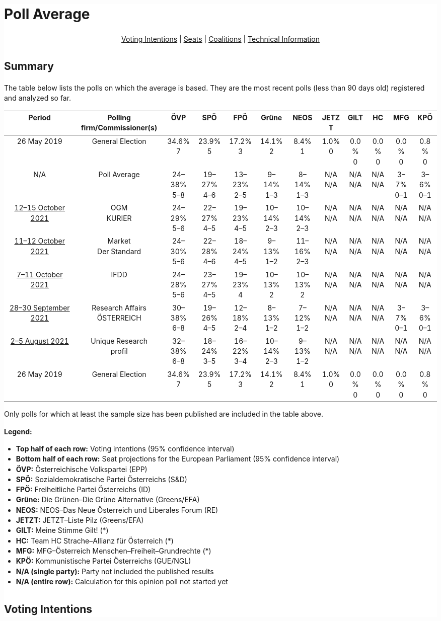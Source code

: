 # Poll Average

<p align="center"><a href="#voting-intentions">Voting Intentions</a> | <a href="#seats">Seats</a> | <a href="#coalitions">Coalitions</a> | <a href="#technical-information">Technical Information</a></p>

## Summary

The table below lists the polls on which the average is based. They are the most recent polls (less than 90 days old) registered and analyzed so far.

| Period     | Polling firm/Commissioner(s) | ÖVP | SPÖ | FPÖ | Grüne | NEOS | JETZT | GILT | HC | MFG | KPÖ |
|:----------:|:----------------------------:|:--:|:--:|:--:|:--:|:--:|:--:|:--:|:--:|:--:|:--:|
| 26 May 2019 | General Election | 34.6% <br> 7 | 23.9% <br> 5 | 17.2% <br> 3 | 14.1% <br> 2 | 8.4% <br> 1 | 1.0% <br> 0 | 0.0% <br> 0 | 0.0% <br> 0 | 0.0% <br> 0 | 0.8% <br> 0 |
| N/A | Poll Average | 24–38% <br> 5–8 | 19–27% <br> 4–6 | 13–23% <br> 2–5 | 9–14% <br> 1–3 | 8–14% <br> 1–3 | N/A <br> N/A | N/A <br> N/A | N/A <br> N/A | 3–7% <br> 0–1 | 3–6% <br> 0–1 |
| [12–15 October 2021](2021-10-15-OGM.html) | OGM <br> KURIER | 24–29% <br> 5–6 | 22–27% <br> 4–5 | 19–23% <br> 4–5 | 10–14% <br> 2–3 | 10–14% <br> 2–3 | N/A <br> N/A | N/A <br> N/A | N/A <br> N/A | N/A <br> N/A | N/A <br> N/A |
| [11–12 October 2021](2021-10-12-Market.html) | Market <br> Der Standard | 24–30% <br> 5–6 | 22–28% <br> 4–6 | 18–24% <br> 4–5 | 9–13% <br> 1–2 | 11–16% <br> 2–3 | N/A <br> N/A | N/A <br> N/A | N/A <br> N/A | N/A <br> N/A | N/A <br> N/A |
| [7–11 October 2021](2021-10-11-IFDD.html) | IFDD | 24–28% <br> 5–6 | 23–27% <br> 4–5 | 19–23% <br> 4 | 10–13% <br> 2 | 10–13% <br> 2 | N/A <br> N/A | N/A <br> N/A | N/A <br> N/A | N/A <br> N/A | N/A <br> N/A |
| [28–30 September 2021](2021-09-30-ResearchAffairs.html) | Research Affairs <br> ÖSTERREICH | 30–38% <br> 6–8 | 19–26% <br> 4–5 | 12–18% <br> 2–4 | 8–13% <br> 1–2 | 7–12% <br> 1–2 | N/A <br> N/A | N/A <br> N/A | N/A <br> N/A | 3–7% <br> 0–1 | 3–6% <br> 0–1 |
| [2–5 August 2021](2021-08-05-UniqueResearch.html) | Unique Research <br> profil | 32–38% <br> 6–8 | 18–24% <br> 3–5 | 16–22% <br> 3–4 | 10–14% <br> 2–3 | 9–13% <br> 1–2 | N/A <br> N/A | N/A <br> N/A | N/A <br> N/A | N/A <br> N/A | N/A <br> N/A |
| 26 May 2019 | General Election | 34.6% <br> 7 | 23.9% <br> 5 | 17.2% <br> 3 | 14.1% <br> 2 | 8.4% <br> 1 | 1.0% <br> 0 | 0.0% <br> 0 | 0.0% <br> 0 | 0.0% <br> 0 | 0.8% <br> 0 |

Only polls for which at least the sample size has been published are included in the table above.

**Legend:**
+ **Top half of each row:** Voting intentions (95% confidence interval)
+ **Bottom half of each row:** Seat projections for the European Parliament (95% confidence interval)
+ **ÖVP:** Österreichische Volkspartei (EPP)
+ **SPÖ:** Sozialdemokratische Partei Österreichs (S&D)
+ **FPÖ:** Freiheitliche Partei Österreichs (ID)
+ **Grüne:** Die Grünen–Die Grüne Alternative (Greens/EFA)
+ **NEOS:** NEOS–Das Neue Österreich und Liberales Forum (RE)
+ **JETZT:** JETZT–Liste Pilz (Greens/EFA)
+ **GILT:** Meine Stimme Gilt! (*)
+ **HC:** Team HC Strache–Allianz für Österreich (*)
+ **MFG:** MFG–Österreich Menschen–Freiheit–Grundrechte (*)
+ **KPÖ:** Kommunistische Partei Österreichs (GUE/NGL)
+ **N/A (single party):** Party not included the published results
+ **N/A (entire row):** Calculation for this opinion poll not started yet

## Voting Intentions
